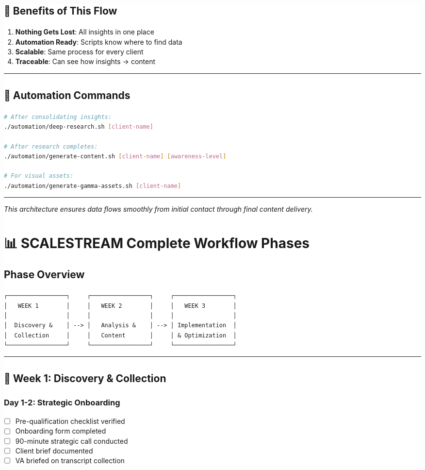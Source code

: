 
## 🚀 Benefits of This Flow

1. **Nothing Gets Lost**: All insights in one place
2. **Automation Ready**: Scripts know where to find data
3. **Scalable**: Same process for every client
4. **Traceable**: Can see how insights → content

---

## 🔧 Automation Commands

```bash
# After consolidating insights:
./automation/deep-research.sh [client-name]

# After research completes:
./automation/generate-content.sh [client-name] [awareness-level]

# For visual assets:
./automation/generate-gamma-assets.sh [client-name]
```

---

*This architecture ensures data flows smoothly from initial contact through final content delivery.*


# 📊 SCALESTREAM Complete Workflow Phases

## Phase Overview

```
┌─────────────────┐     ┌─────────────────┐     ┌─────────────────┐
│   WEEK 1        │     │   WEEK 2        │     │   WEEK 3        │
│                 │     │                 │     │                 │
│  Discovery &    │ --> │   Analysis &    │ --> │ Implementation  │
│  Collection     │     │   Content       │     │ & Optimization  │
└─────────────────┘     └─────────────────┘     └─────────────────┘
```

---

## 📅 Week 1: Discovery & Collection

### Day 1-2: Strategic Onboarding
- [ ] Pre-qualification checklist verified
- [ ] Onboarding form completed
- [ ] 90-minute strategic call conducted
- [ ] Client brief documented
- [ ] VA briefed on transcript collection
